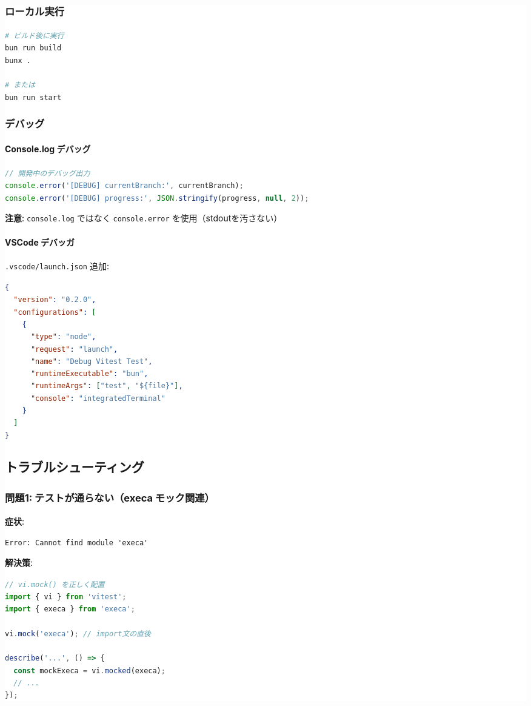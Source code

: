 ### ローカル実行

```bash
# ビルド後に実行
bun run build
bunx .

# または
bun run start
```

### デバッグ

#### Console.log デバッグ

```typescript
// 開発中のデバッグ出力
console.error('[DEBUG] currentBranch:', currentBranch);
console.error('[DEBUG] progress:', JSON.stringify(progress, null, 2));
```

**注意**: `console.log` ではなく `console.error` を使用（stdoutを汚さない）

#### VSCode デバッガ

`.vscode/launch.json` 追加:

```json
{
  "version": "0.2.0",
  "configurations": [
    {
      "type": "node",
      "request": "launch",
      "name": "Debug Vitest Test",
      "runtimeExecutable": "bun",
      "runtimeArgs": ["test", "${file}"],
      "console": "integratedTerminal"
    }
  ]
}
```

## トラブルシューティング

### 問題1: テストが通らない（execa モック関連）

**症状**:
```
Error: Cannot find module 'execa'
```

**解決策**:
```typescript
// vi.mock() を正しく配置
import { vi } from 'vitest';
import { execa } from 'execa';

vi.mock('execa'); // import文の直後

describe('...', () => {
  const mockExeca = vi.mocked(execa);
  // ...
});
```
